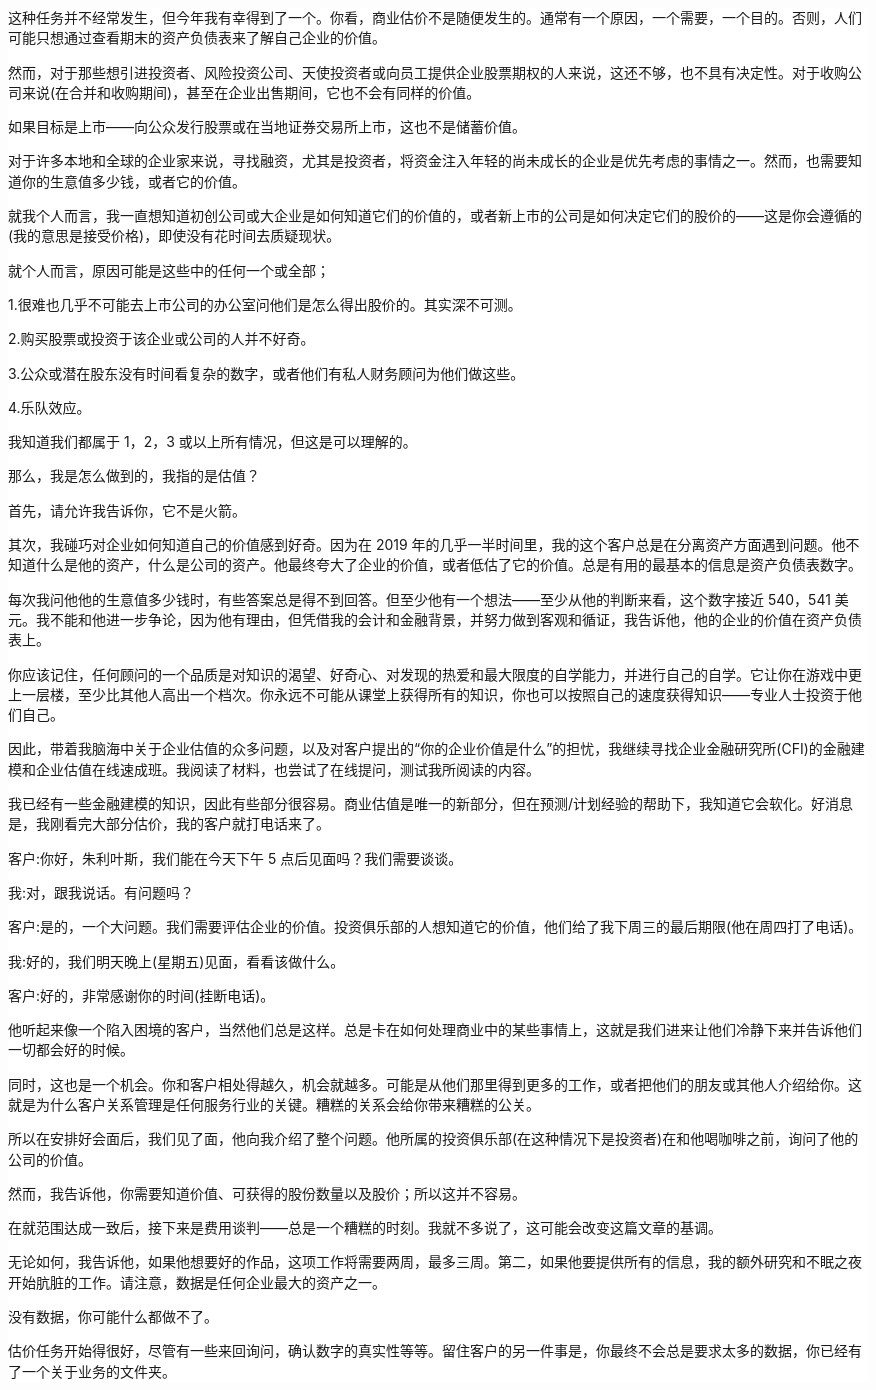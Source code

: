 这种任务并不经常发生，但今年我有幸得到了一个。你看，商业估价不是随便发生的。通常有一个原因，一个需要，一个目的。否则，人们可能只想通过查看期末的资产负债表来了解自己企业的价值。

然而，对于那些想引进投资者、风险投资公司、天使投资者或向员工提供企业股票期权的人来说，这还不够，也不具有决定性。对于收购公司来说(在合并和收购期间)，甚至在企业出售期间，它也不会有同样的价值。

如果目标是上市——向公众发行股票或在当地证券交易所上市，这也不是储蓄价值。

对于许多本地和全球的企业家来说，寻找融资，尤其是投资者，将资金注入年轻的尚未成长的企业是优先考虑的事情之一。然而，也需要知道你的生意值多少钱，或者它的价值。

就我个人而言，我一直想知道初创公司或大企业是如何知道它们的价值的，或者新上市的公司是如何决定它们的股价的——这是你会遵循的(我的意思是接受价格)，即使没有花时间去质疑现状。

就个人而言，原因可能是这些中的任何一个或全部；

1.很难也几乎不可能去上市公司的办公室问他们是怎么得出股价的。其实深不可测。

2.购买股票或投资于该企业或公司的人并不好奇。

3.公众或潜在股东没有时间看复杂的数字，或者他们有私人财务顾问为他们做这些。

4.乐队效应。

我知道我们都属于 1，2，3 或以上所有情况，但这是可以理解的。

那么，我是怎么做到的，我指的是估值？

首先，请允许我告诉你，它不是火箭。

其次，我碰巧对企业如何知道自己的价值感到好奇。因为在 2019 年的几乎一半时间里，我的这个客户总是在分离资产方面遇到问题。他不知道什么是他的资产，什么是公司的资产。他最终夸大了企业的价值，或者低估了它的价值。总是有用的最基本的信息是资产负债表数字。

每次我问他他的生意值多少钱时，有些答案总是得不到回答。但至少他有一个想法——至少从他的判断来看，这个数字接近 540，541 美元。我不能和他进一步争论，因为他有理由，但凭借我的会计和金融背景，并努力做到客观和循证，我告诉他，他的企业的价值在资产负债表上。

你应该记住，任何顾问的一个品质是对知识的渴望、好奇心、对发现的热爱和最大限度的自学能力，并进行自己的自学。它让你在游戏中更上一层楼，至少比其他人高出一个档次。你永远不可能从课堂上获得所有的知识，你也可以按照自己的速度获得知识——专业人士投资于他们自己。

因此，带着我脑海中关于企业估值的众多问题，以及对客户提出的“你的企业价值是什么”的担忧，我继续寻找企业金融研究所(CFI)的金融建模和企业估值在线速成班。我阅读了材料，也尝试了在线提问，测试我所阅读的内容。

我已经有一些金融建模的知识，因此有些部分很容易。商业估值是唯一的新部分，但在预测/计划经验的帮助下，我知道它会软化。好消息是，我刚看完大部分估价，我的客户就打电话来了。

客户:你好，朱利叶斯，我们能在今天下午 5 点后见面吗？我们需要谈谈。

我:对，跟我说话。有问题吗？

客户:是的，一个大问题。我们需要评估企业的价值。投资俱乐部的人想知道它的价值，他们给了我下周三的最后期限(他在周四打了电话)。

我:好的，我们明天晚上(星期五)见面，看看该做什么。

客户:好的，非常感谢你的时间(挂断电话)。

他听起来像一个陷入困境的客户，当然他们总是这样。总是卡在如何处理商业中的某些事情上，这就是我们进来让他们冷静下来并告诉他们一切都会好的时候。

同时，这也是一个机会。你和客户相处得越久，机会就越多。可能是从他们那里得到更多的工作，或者把他们的朋友或其他人介绍给你。这就是为什么客户关系管理是任何服务行业的关键。糟糕的关系会给你带来糟糕的公关。

所以在安排好会面后，我们见了面，他向我介绍了整个问题。他所属的投资俱乐部(在这种情况下是投资者)在和他喝咖啡之前，询问了他的公司的价值。

然而，我告诉他，你需要知道价值、可获得的股份数量以及股价；所以这并不容易。

在就范围达成一致后，接下来是费用谈判——总是一个糟糕的时刻。我就不多说了，这可能会改变这篇文章的基调。

无论如何，我告诉他，如果他想要好的作品，这项工作将需要两周，最多三周。第二，如果他要提供所有的信息，我的额外研究和不眠之夜开始肮脏的工作。请注意，数据是任何企业最大的资产之一。

没有数据，你可能什么都做不了。

估价任务开始得很好，尽管有一些来回询问，确认数字的真实性等等。留住客户的另一件事是，你最终不会总是要求太多的数据，你已经有了一个关于业务的文件夹。
